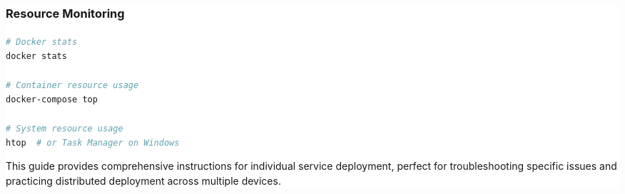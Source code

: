 ### Resource Monitoring
```bash
# Docker stats
docker stats

# Container resource usage
docker-compose top

# System resource usage
htop  # or Task Manager on Windows
```

This guide provides comprehensive instructions for individual service deployment, perfect for troubleshooting specific issues and practicing distributed deployment across multiple devices.